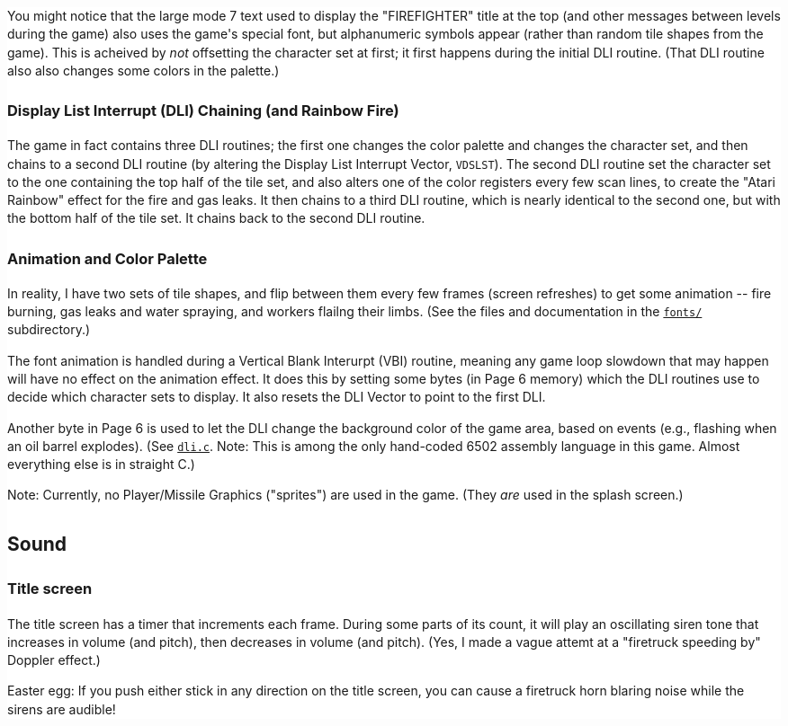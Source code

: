 You might notice that the large mode 7 text used to display the "FIREFIGHTER"
title at the top (and other messages between levels during the game) also uses
the game's special font, but alphanumeric symbols appear (rather than random
tile shapes from the game).  This is acheived by _not_ offsetting the character
set at first; it first happens during the initial DLI routine. (That DLI routine
also also changes some colors in the palette.)

### Display List Interrupt (DLI) Chaining (and Rainbow Fire)

The game in fact contains three DLI routines; the first one changes the color
palette and changes the character set, and then chains to a second
DLI routine (by altering the Display List Interrupt Vector, `VDSLST`).
The second DLI routine set the character set to the one containing the top half
of the tile set, and also alters one of the color registers every few scan lines,
to create the "Atari Rainbow" effect for the fire and gas leaks.  It then chains
to a third DLI routine, which is nearly identical to the second one, but with
the bottom half of the tile set.  It chains back to the second DLI routine.

### Animation and Color Palette

In reality, I have two sets of tile shapes, and flip between them every
few frames (screen refreshes) to get some animation -- fire burning,
gas leaks and water spraying, and workers flailng their limbs.
(See the files and documentation in the [`fonts/`](fonts/) subdirectory.)

The font animation is handled during a Vertical Blank Interurpt (VBI) routine,
meaning any game loop slowdown that may happen will have no effect on the
animation effect.  It does this by setting some bytes (in Page 6 memory)
which the DLI routines use to decide which character sets to display.
It also resets the DLI Vector to point to the first DLI.

Another byte in Page 6 is used to let the DLI change the background color of
the game area, based on events (e.g., flashing when an oil barrel explodes).
(See [`dli.c`](src/dli.c).  Note: This is among the only hand-coded
6502 assembly language in this game.  Almost everything else is in straight C.)

Note: Currently, no Player/Missile Graphics ("sprites") are used in the game.
(They *are* used in the splash screen.)

## Sound

### Title screen

The title screen has a timer that increments each frame.  During some
parts of its count, it will play an oscillating siren tone that
increases in volume (and pitch), then decreases in volume (and pitch).
(Yes, I made a vague attemt at a "firetruck speeding by" Doppler effect.)

Easter egg: If you push either stick in any direction on the title
screen, you can cause a firetruck horn blaring noise while the sirens
are audible!
